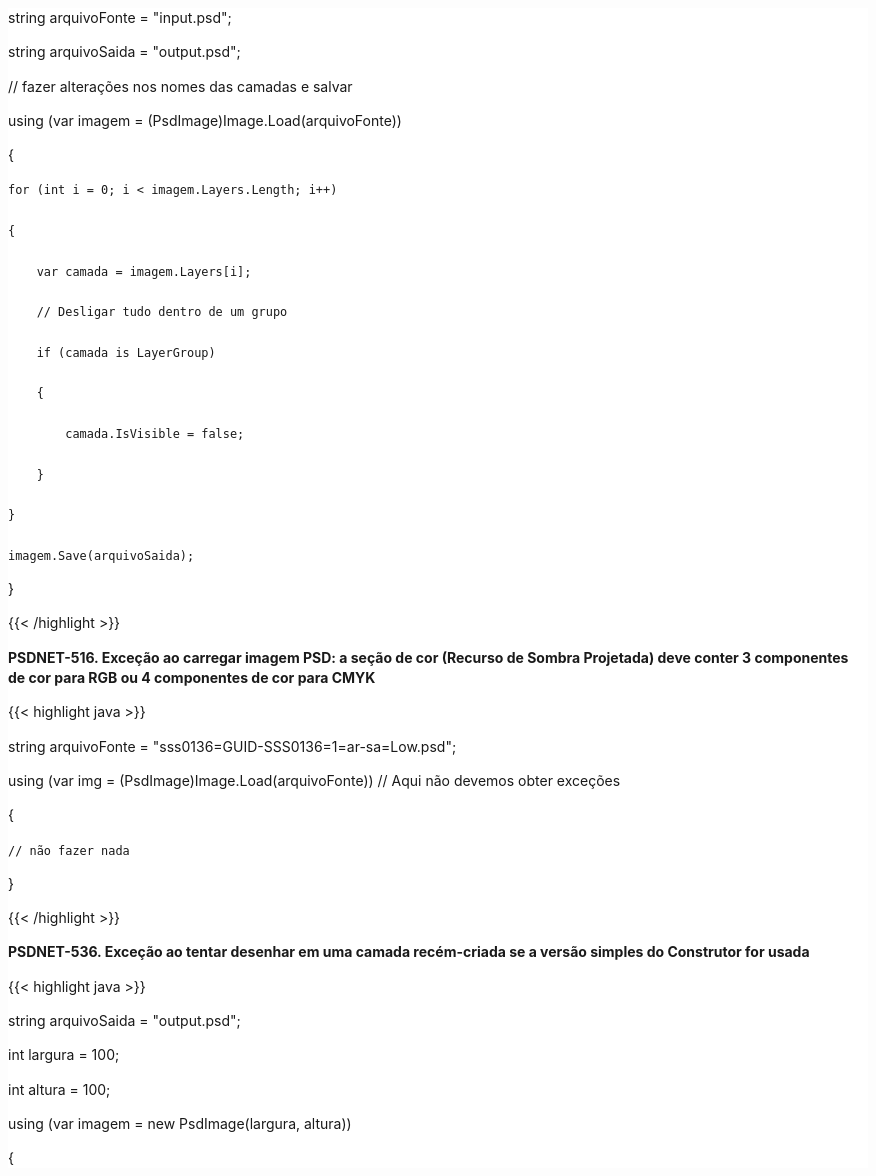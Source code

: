  string arquivoFonte = "input.psd";

string arquivoSaida = "output.psd";

// fazer alterações nos nomes das camadas e salvar

using (var imagem = (PsdImage)Image.Load(arquivoFonte))

{

    for (int i = 0; i < imagem.Layers.Length; i++)

    {

        var camada = imagem.Layers[i];

        // Desligar tudo dentro de um grupo

        if (camada is LayerGroup)

        {

            camada.IsVisible = false;

        }

    }

    imagem.Save(arquivoSaida);

}

{{< /highlight >}}

**PSDNET-516. Exceção ao carregar imagem PSD: a seção de cor (Recurso de Sombra Projetada) deve conter 3 componentes de cor para RGB ou 4 componentes de cor para CMYK**

{{< highlight java >}}

 string arquivoFonte = "sss0136=GUID-SSS0136=1=ar-sa=Low.psd";

using (var img = (PsdImage)Image.Load(arquivoFonte)) // Aqui não devemos obter exceções

{

    // não fazer nada

}

{{< /highlight >}}

**PSDNET-536. Exceção ao tentar desenhar em uma camada recém-criada se a versão simples do Construtor for usada**

{{< highlight java >}}

 string arquivoSaida = "output.psd";

int largura = 100;

int altura = 100;

using (var imagem = new PsdImage(largura, altura))

{
